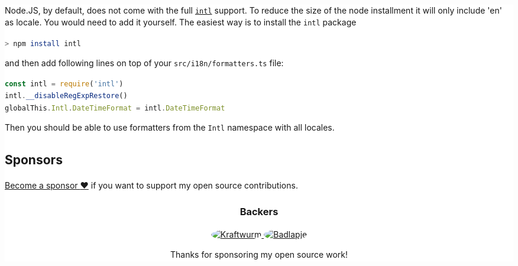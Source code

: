 Node.JS, by default, does not come with the full [`intl`](https://nodejs.org/api/intl.html) support. To reduce the size of the node installment it will only include 'en' as locale. You would need to add it yourself. The easiest way is to install the `intl` package

```bash
> npm install intl
```

and then add following lines on top of your `src/i18n/formatters.ts` file:

```typescript
const intl = require('intl')
intl.__disableRegExpRestore()
globalThis.Intl.DateTimeFormat = intl.DateTimeFormat
```

Then you should be able to use formatters from the `Intl` namespace with all locales.





## Sponsors

[Become a sponsor :heart:](https://github.com/sponsors/ivanhofer) if you want to support my open source contributions.

<h3 align="center">
   Backers
</h3>

<p align="center">
   <a href="https://github.com/Kraftwurm">
      <img src="https://github.com/Kraftwurm.png" width="50px" alt="Kraftwurm" style="border-radius: 50%"/>
   </a>
   <a href="https://github.com/Badlapje">
      <img src="https://github.com/Badlapje.png" width="50px" alt="Badlapje" style="border-radius: 50%"/>
   </a>
</p>

<p align="center">
   Thanks for sponsoring my open source work!
</p>
